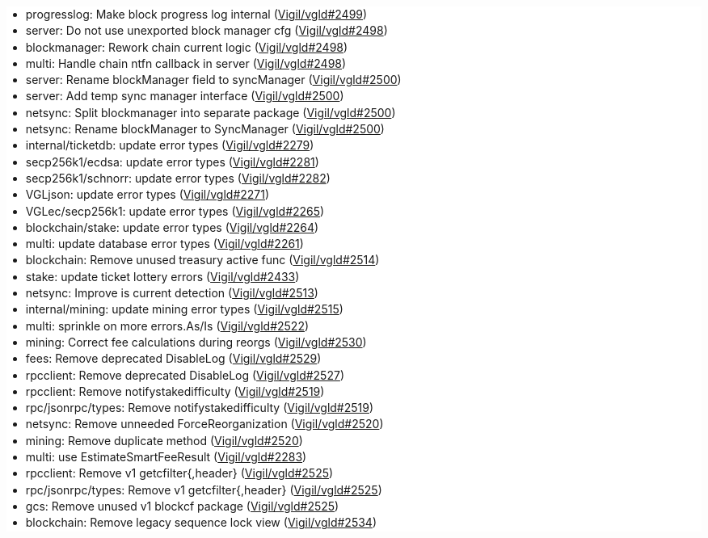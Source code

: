 - progresslog: Make block progress log internal ([Vigil/vgld#2499](https://github.com/vigilnetwork/vgl/pull/2499))
- server: Do not use unexported block manager cfg ([Vigil/vgld#2498](https://github.com/vigilnetwork/vgl/pull/2498))
- blockmanager: Rework chain current logic ([Vigil/vgld#2498](https://github.com/vigilnetwork/vgl/pull/2498))
- multi: Handle chain ntfn callback in server ([Vigil/vgld#2498](https://github.com/vigilnetwork/vgl/pull/2498))
- server: Rename blockManager field to syncManager ([Vigil/vgld#2500](https://github.com/vigilnetwork/vgl/pull/2500))
- server: Add temp sync manager interface ([Vigil/vgld#2500](https://github.com/vigilnetwork/vgl/pull/2500))
- netsync: Split blockmanager into separate package ([Vigil/vgld#2500](https://github.com/vigilnetwork/vgl/pull/2500))
- netsync: Rename blockManager to SyncManager ([Vigil/vgld#2500](https://github.com/vigilnetwork/vgl/pull/2500))
- internal/ticketdb: update error types ([Vigil/vgld#2279](https://github.com/vigilnetwork/vgl/pull/2279))
- secp256k1/ecdsa: update error types ([Vigil/vgld#2281](https://github.com/vigilnetwork/vgl/pull/2281))
- secp256k1/schnorr: update error types ([Vigil/vgld#2282](https://github.com/vigilnetwork/vgl/pull/2282))
- VGLjson: update error types ([Vigil/vgld#2271](https://github.com/vigilnetwork/vgl/pull/2271))
- VGLec/secp256k1: update error types ([Vigil/vgld#2265](https://github.com/vigilnetwork/vgl/pull/2265))
- blockchain/stake: update error types ([Vigil/vgld#2264](https://github.com/vigilnetwork/vgl/pull/2264))
- multi: update database error types ([Vigil/vgld#2261](https://github.com/vigilnetwork/vgl/pull/2261))
- blockchain: Remove unused treasury active func ([Vigil/vgld#2514](https://github.com/vigilnetwork/vgl/pull/2514))
- stake: update ticket lottery errors ([Vigil/vgld#2433](https://github.com/vigilnetwork/vgl/pull/2433))
- netsync: Improve is current detection ([Vigil/vgld#2513](https://github.com/vigilnetwork/vgl/pull/2513))
- internal/mining: update mining error types ([Vigil/vgld#2515](https://github.com/vigilnetwork/vgl/pull/2515))
- multi: sprinkle on more errors.As/Is ([Vigil/vgld#2522](https://github.com/vigilnetwork/vgl/pull/2522))
- mining: Correct fee calculations during reorgs ([Vigil/vgld#2530](https://github.com/vigilnetwork/vgl/pull/2530))
- fees: Remove deprecated DisableLog ([Vigil/vgld#2529](https://github.com/vigilnetwork/vgl/pull/2529))
- rpcclient: Remove deprecated DisableLog ([Vigil/vgld#2527](https://github.com/vigilnetwork/vgl/pull/2527))
- rpcclient: Remove notifystakedifficulty ([Vigil/vgld#2519](https://github.com/vigilnetwork/vgl/pull/2519))
- rpc/jsonrpc/types: Remove notifystakedifficulty ([Vigil/vgld#2519](https://github.com/vigilnetwork/vgl/pull/2519))
- netsync: Remove unneeded ForceReorganization ([Vigil/vgld#2520](https://github.com/vigilnetwork/vgl/pull/2520))
- mining: Remove duplicate method ([Vigil/vgld#2520](https://github.com/vigilnetwork/vgl/pull/2520))
- multi: use EstimateSmartFeeResult ([Vigil/vgld#2283](https://github.com/vigilnetwork/vgl/pull/2283))
- rpcclient: Remove v1 getcfilter{,header} ([Vigil/vgld#2525](https://github.com/vigilnetwork/vgl/pull/2525))
- rpc/jsonrpc/types: Remove v1 getcfilter{,header} ([Vigil/vgld#2525](https://github.com/vigilnetwork/vgl/pull/2525))
- gcs: Remove unused v1 blockcf package ([Vigil/vgld#2525](https://github.com/vigilnetwork/vgl/pull/2525))
- blockchain: Remove legacy sequence lock view ([Vigil/vgld#2534](https://github.com/vigilnetwork/vgl/pull/2534))
